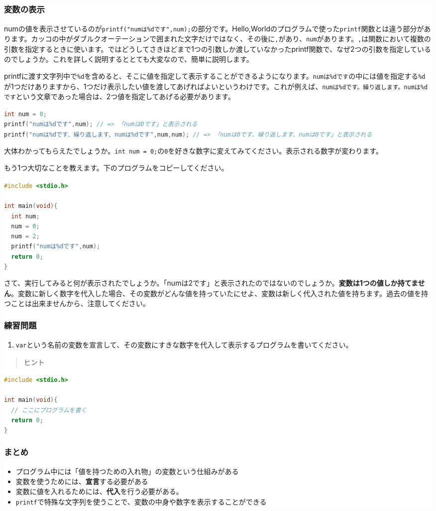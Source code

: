 ### 変数の表示

numの値を表示させているのが`printf("numは%dです",num);`の部分です。Hello,Worldのプログラムで使った`printf`関数とは違う部分があります。カッコの中がダブルクオーテーションで囲まれた文字だけではなく、その後に`,`があり、`num`があります。`,`は関数において複数の引数を指定するときに使います。ではどうしてさきほどまで1つの引数しか渡していなかったprintf関数で、なぜ2つの引数を指定しているのでしょうか。これを詳しく説明するととても大変なので、簡単に説明します。

printfに渡す文字列中で`%d`を含めると、そこに値を指定して表示することができるようになります。`numは%dです`の中には値を指定する`%d`が1つだけありますから、1つだけ表示したい値を渡してあげればよいというわけです。これが例えば、`numは%dです。繰り返します。numは%dです`という文章であった場合は、2つ値を指定してあげる必要があります。

```c
int num = 0;
printf("numは%dです",num); // => 「numは0です」と表示される
printf("numは%dです、繰り返します、numは%dです",num,num); // => 「numは0です、繰り返します、numは0です」と表示される
```

大体わかってもらえたでしょうか。`int num = 0;`の`0`を好きな数字に変えてみてください。表示される数字が変わります。

もう1つ大切なことを教えます。下のプログラムをコピーしてください。

```c
#include <stdio.h>

int main(void){
  int num;
  num = 0;
  num = 2;
  printf("numは%dです",num);
  return 0;
}
```

さて、実行してみると何が表示されたでしょうか。「numは2です」と表示されたのではないのでしょうか。**変数は1つの値しか持てません**。変数に新しく数字を代入した場合、その変数がどんな値を持っていたにせよ、変数は新しく代入された値を持ちます。過去の値を持つことは出来ませんから、注意してください。

### 練習問題

1. `var`という名前の変数を宣言して、その変数にすきな数字を代入して表示するプログラムを書いてください。

> ヒント

```c
#include <stdio.h>

int main(void){
  // ここにプログラムを書く
  return 0;
}
```  

### まとめ

* プログラム中には「値を持つための入れ物」の変数という仕組みがある
* 変数を使うためには、**宣言**する必要がある
* 変数に値を入れるためには、**代入**を行う必要がある。
* `printf`で特殊な文字列を使うことで、変数の中身や数字を表示することができる

